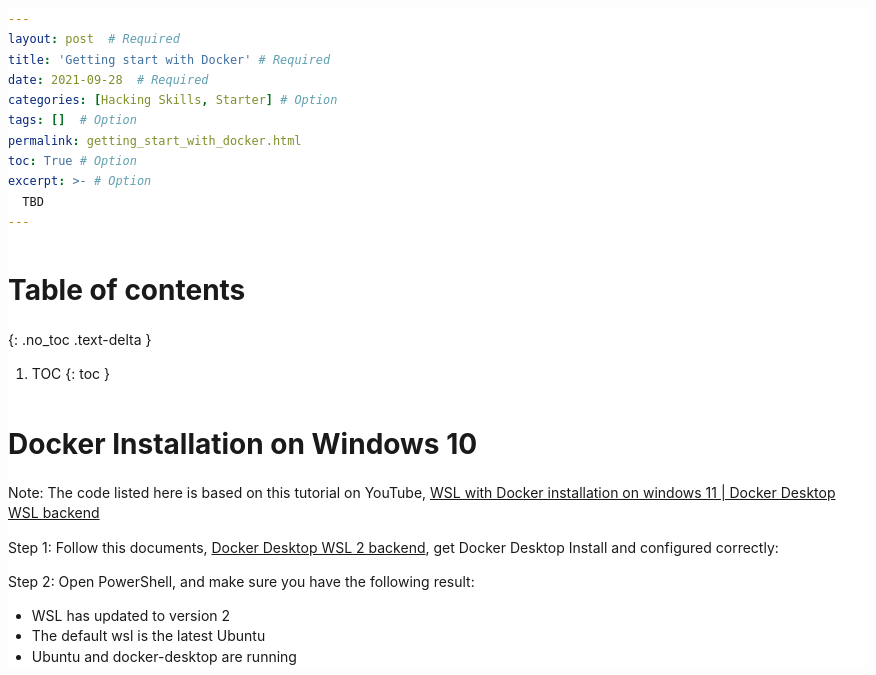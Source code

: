 ```yaml
---
layout: post  # Required
title: 'Getting start with Docker' # Required
date: 2021-09-28  # Required
categories: [Hacking Skills, Starter] # Option
tags: []  # Option
permalink: getting_start_with_docker.html
toc: True # Option
excerpt: >- # Option
  TBD
---
```


# Table of contents
{: .no_toc .text-delta }

1. TOC
{: toc }



# Docker Installation on Windows 10

Note: The code listed here is based on this tutorial on YouTube, [WSL with Docker installation on windows 11 | Docker Desktop WSL backend](https://www.youtube.com/watch?v=BMBwyadxokc) 

Step 1: Follow this documents, [Docker Desktop WSL 2 backend](https://docs.docker.com/desktop/windows/wsl/), get Docker Desktop Install and configured correctly:



Step 2: Open PowerShell, and make sure you have the following result:

- WSL has updated to version 2
- The default wsl is the latest Ubuntu
- Ubuntu and docker-desktop are running